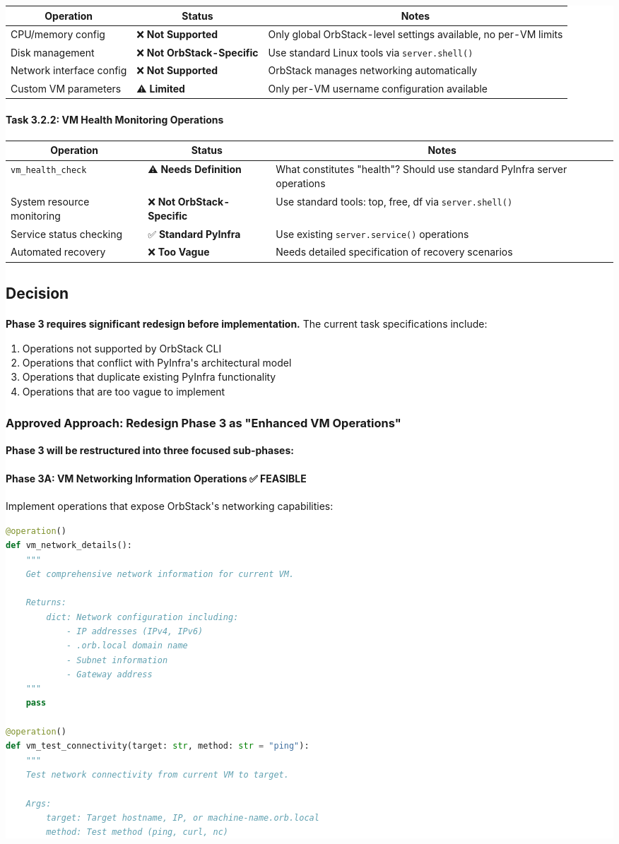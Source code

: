 | Operation | Status | Notes |
|-----------|--------|-------|
| CPU/memory config | ❌ **Not Supported** | Only global OrbStack-level settings available, no per-VM limits |
| Disk management | ❌ **Not OrbStack-Specific** | Use standard Linux tools via `server.shell()` |
| Network interface config | ❌ **Not Supported** | OrbStack manages networking automatically |
| Custom VM parameters | ⚠️ **Limited** | Only per-VM username configuration available |

#### Task 3.2.2: VM Health Monitoring Operations

| Operation | Status | Notes |
|-----------|--------|-------|
| `vm_health_check` | ⚠️ **Needs Definition** | What constitutes "health"? Should use standard PyInfra server operations |
| System resource monitoring | ❌ **Not OrbStack-Specific** | Use standard tools: top, free, df via `server.shell()` |
| Service status checking | ✅ **Standard PyInfra** | Use existing `server.service()` operations |
| Automated recovery | ❌ **Too Vague** | Needs detailed specification of recovery scenarios |

## Decision

**Phase 3 requires significant redesign before implementation.** The current task specifications include:

1. Operations not supported by OrbStack CLI
2. Operations that conflict with PyInfra's architectural model
3. Operations that duplicate existing PyInfra functionality
4. Operations that are too vague to implement

### Approved Approach: Redesign Phase 3 as "Enhanced VM Operations"

**Phase 3 will be restructured into three focused sub-phases:**

#### Phase 3A: VM Networking Information Operations ✅ **FEASIBLE**

Implement operations that expose OrbStack's networking capabilities:

```python
@operation()
def vm_network_details():
    """
    Get comprehensive network information for current VM.

    Returns:
        dict: Network configuration including:
            - IP addresses (IPv4, IPv6)
            - .orb.local domain name
            - Subnet information
            - Gateway address
    """
    pass

@operation()
def vm_test_connectivity(target: str, method: str = "ping"):
    """
    Test network connectivity from current VM to target.

    Args:
        target: Target hostname, IP, or machine-name.orb.local
        method: Test method (ping, curl, nc)

```